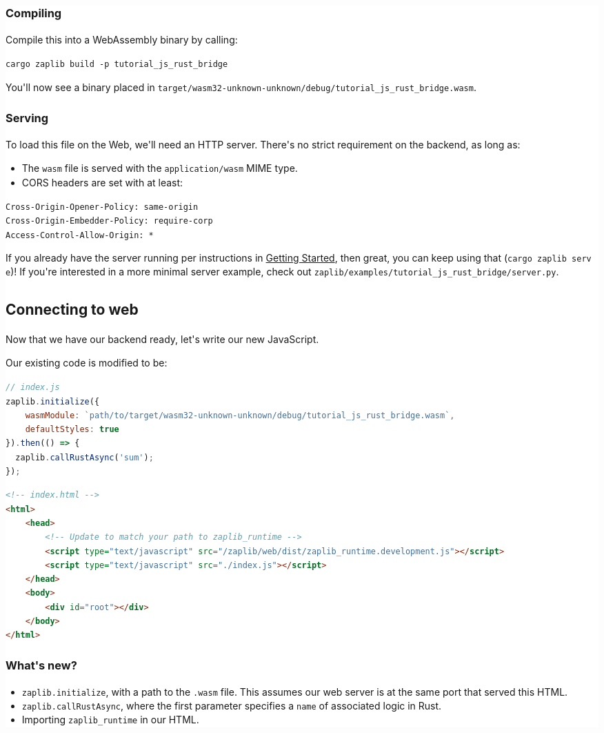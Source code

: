 ### Compiling
Compile this into a WebAssembly binary by calling:
```
cargo zaplib build -p tutorial_js_rust_bridge
```


You'll now see a binary placed in `target/wasm32-unknown-unknown/debug/tutorial_js_rust_bridge.wasm`.

### Serving
To load this file on the Web, we'll need an HTTP server. There's no strict requirement on the backend, as long as:
 - The `wasm` file is served with the `application/wasm` MIME type.
 - CORS headers are set with at least:
 ```
Cross-Origin-Opener-Policy: same-origin
Cross-Origin-Embedder-Policy: require-corp
Access-Control-Allow-Origin: *
 ```


If you already have the server running per instructions in [Getting Started](./getting_started.md), then great, you can keep using that (`cargo zaplib serve`)! If you're interested in a more minimal server example, check out `zaplib/examples/tutorial_js_rust_bridge/server.py`.

## Connecting to web
Now that we have our backend ready, let's write our new JavaScript.

Our existing code is modified to be:
```js
// index.js
zaplib.initialize({
    wasmModule: `path/to/target/wasm32-unknown-unknown/debug/tutorial_js_rust_bridge.wasm`,
    defaultStyles: true
}).then(() => {
  zaplib.callRustAsync('sum');
});
```

```html
<!-- index.html -->
<html>
    <head>
        <!-- Update to match your path to zaplib_runtime -->
        <script type="text/javascript" src="/zaplib/web/dist/zaplib_runtime.development.js"></script>
        <script type="text/javascript" src="./index.js"></script>
    </head>
    <body>
        <div id="root"></div>
    </body>
</html>
```
### What's new?
- `zaplib.initialize`, with a path to the `.wasm` file. This assumes our web server is at the same port that served this HTML.
- `zaplib.callRustAsync`, where the first parameter specifies a `name` of associated logic in Rust.
- Importing `zaplib_runtime` in our HTML.
